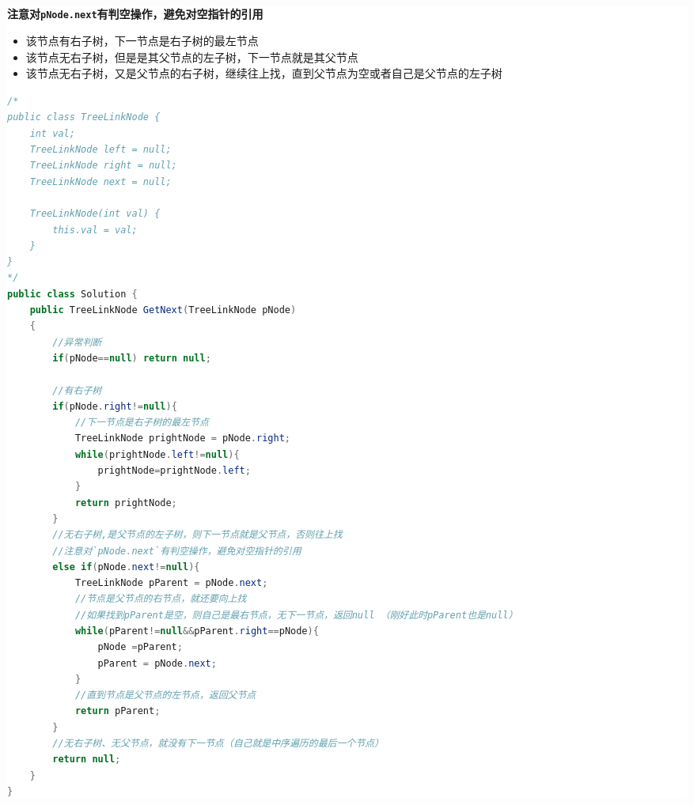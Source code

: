 **注意对`pNode.next`有判空操作，避免对空指针的引用**

- 该节点有右子树，下一节点是右子树的最左节点
- 该节点无右子树，但是是其父节点的左子树，下一节点就是其父节点
- 该节点无右子树，又是父节点的右子树，继续往上找，直到父节点为空或者自己是父节点的左子树



```java
/*
public class TreeLinkNode {
    int val;
    TreeLinkNode left = null;
    TreeLinkNode right = null;
    TreeLinkNode next = null;

    TreeLinkNode(int val) {
        this.val = val;
    }
}
*/
public class Solution {
    public TreeLinkNode GetNext(TreeLinkNode pNode)
    {
        //异常判断
        if(pNode==null) return null;
        
        //有右子树
        if(pNode.right!=null){
            //下一节点是右子树的最左节点
            TreeLinkNode prightNode = pNode.right;
            while(prightNode.left!=null){
                prightNode=prightNode.left;
            }
            return prightNode;
        }
        //无右子树,是父节点的左子树，则下一节点就是父节点，否则往上找
        //注意对`pNode.next`有判空操作，避免对空指针的引用
        else if(pNode.next!=null){
            TreeLinkNode pParent = pNode.next;
            //节点是父节点的右节点，就还要向上找
            //如果找到pParent是空，则自己是最右节点，无下一节点，返回null （刚好此时pParent也是null）
            while(pParent!=null&&pParent.right==pNode){
                pNode =pParent;
                pParent = pNode.next;
            }
            //直到节点是父节点的左节点，返回父节点
            return pParent;
        }
        //无右子树、无父节点，就没有下一节点（自己就是中序遍历的最后一个节点）
        return null;
    }
}
```
